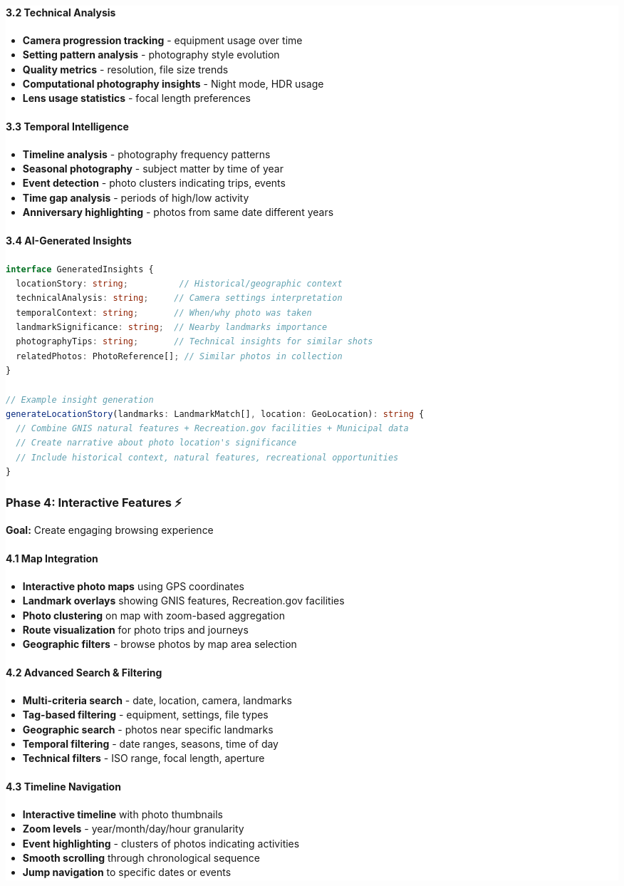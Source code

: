 #### 3.2 Technical Analysis
- **Camera progression tracking** - equipment usage over time
- **Setting pattern analysis** - photography style evolution
- **Quality metrics** - resolution, file size trends
- **Computational photography insights** - Night mode, HDR usage
- **Lens usage statistics** - focal length preferences

#### 3.3 Temporal Intelligence
- **Timeline analysis** - photography frequency patterns
- **Seasonal photography** - subject matter by time of year
- **Event detection** - photo clusters indicating trips, events
- **Time gap analysis** - periods of high/low activity
- **Anniversary highlighting** - photos from same date different years

#### 3.4 AI-Generated Insights
```typescript
interface GeneratedInsights {
  locationStory: string;          // Historical/geographic context
  technicalAnalysis: string;     // Camera settings interpretation
  temporalContext: string;       // When/why photo was taken
  landmarkSignificance: string;  // Nearby landmarks importance
  photographyTips: string;       // Technical insights for similar shots
  relatedPhotos: PhotoReference[]; // Similar photos in collection
}

// Example insight generation
generateLocationStory(landmarks: LandmarkMatch[], location: GeoLocation): string {
  // Combine GNIS natural features + Recreation.gov facilities + Municipal data
  // Create narrative about photo location's significance
  // Include historical context, natural features, recreational opportunities
}
```

### **Phase 4: Interactive Features** ⚡
**Goal:** Create engaging browsing experience

#### 4.1 Map Integration
- **Interactive photo maps** using GPS coordinates
- **Landmark overlays** showing GNIS features, Recreation.gov facilities
- **Photo clustering** on map with zoom-based aggregation
- **Route visualization** for photo trips and journeys
- **Geographic filters** - browse photos by map area selection

#### 4.2 Advanced Search & Filtering
- **Multi-criteria search** - date, location, camera, landmarks
- **Tag-based filtering** - equipment, settings, file types
- **Geographic search** - photos near specific landmarks
- **Temporal filtering** - date ranges, seasons, time of day
- **Technical filters** - ISO range, focal length, aperture

#### 4.3 Timeline Navigation
- **Interactive timeline** with photo thumbnails
- **Zoom levels** - year/month/day/hour granularity
- **Event highlighting** - clusters of photos indicating activities
- **Smooth scrolling** through chronological sequence
- **Jump navigation** to specific dates or events
